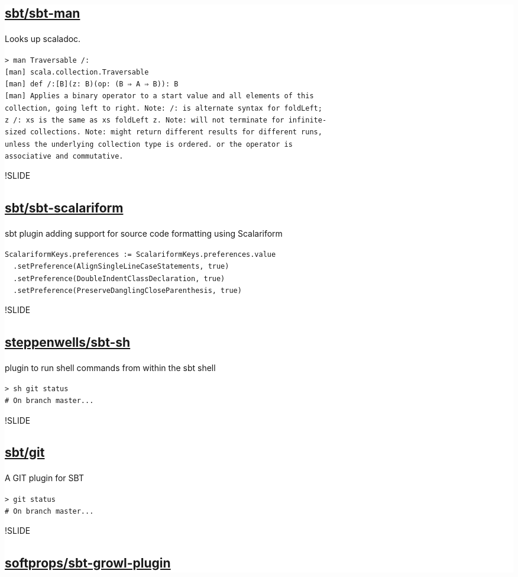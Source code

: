 ## [sbt/sbt-man](https://github.com/sbt/sbt-man)

Looks up scaladoc.

    > man Traversable /:
    [man] scala.collection.Traversable
    [man] def /:[B](z: B)(op: (B ⇒ A ⇒ B)): B
    [man] Applies a binary operator to a start value and all elements of this
    collection, going left to right. Note: /: is alternate syntax for foldLeft;
    z /: xs is the same as xs foldLeft z. Note: will not terminate for infinite-
    sized collections. Note: might return different results for different runs,
    unless the underlying collection type is ordered. or the operator is
    associative and commutative. 

!SLIDE

## [sbt/sbt-scalariform](https://github.com/sbt/sbt-scalariform)

sbt plugin adding support for source code formatting using Scalariform

    ScalariformKeys.preferences := ScalariformKeys.preferences.value
      .setPreference(AlignSingleLineCaseStatements, true)
      .setPreference(DoubleIndentClassDeclaration, true)
      .setPreference(PreserveDanglingCloseParenthesis, true)

!SLIDE

## [steppenwells/sbt-sh](https://github.com/steppenwells/sbt-sh)

plugin to run shell commands from within the sbt shell

    > sh git status
    # On branch master...

!SLIDE

## [sbt/git](https://github.com/sbt/sbt-git)

A GIT plugin for SBT 

    > git status
    # On branch master...

!SLIDE

## [softprops/sbt-growl-plugin](https://github.com/softprops/sbt-growl-plugin)
